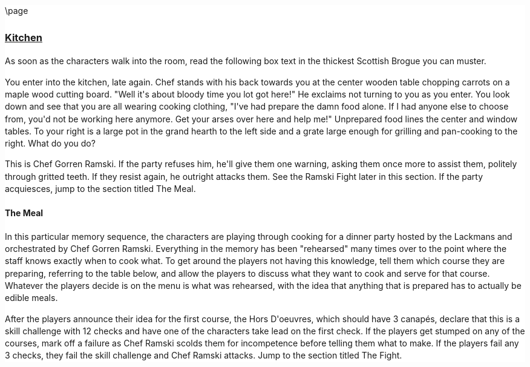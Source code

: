 \page  
<div class='pageNumber auto'></div>
 
### [Kitchen](#p24)
 
As soon as the characters walk into the room, read the following box text in the thickest Scottish Brogue you can muster.
 
<div class='descriptive'>  
You enter into the kitchen, late again. Chef stands with his back towards you at the center wooden table chopping carrots on a maple wood cutting board. "Well it's about bloody time you lot got here!" He exclaims not turning to you as you enter. You look down and see that you are all wearing cooking clothing, "I've had prepare the damn food alone. If I had anyone else to choose from, you'd not be working here anymore. Get your arses over here and help me!" Unprepared food lines the center and window tables. To your right is a large pot in the grand hearth to the left side and a grate large enough for grilling and pan-cooking to the right.   What do you do?  
</div>
 
This is Chef Gorren Ramski. If the party refuses him, he'll give them one warning, asking them once more to assist them, politely through gritted teeth. If they resist again, he outright attacks them. See the Ramski Fight later in this section. If the party acquiesces, jump to the section titled The Meal.
 
#### The Meal
 
In this particular memory sequence, the characters are playing through cooking for a dinner party hosted by the Lackmans and orchestrated by Chef Gorren Ramski. Everything in the memory has been "rehearsed" many times over to the point where the staff knows exactly when to cook what. To get around the players not having this knowledge, tell them which course they are preparing, referring to the table below, and allow the players to discuss what they want to cook and serve for that course. Whatever the players decide is on the menu is what was rehearsed, with the idea that anything that is prepared has to actually be edible meals.
 
After the players announce their idea for the first course, the Hors D'oeuvres, which should have 3 canapés, declare that this is a skill challenge with 12 checks and have one of the characters take lead on the first check. If the players get stumped on any of the courses, mark off a failure as Chef Ramski scolds them for incompetence before telling them what to make. If the players fail any 3 checks, they fail the skill challenge and Chef Ramski attacks. Jump to the section titled The Fight.
 
